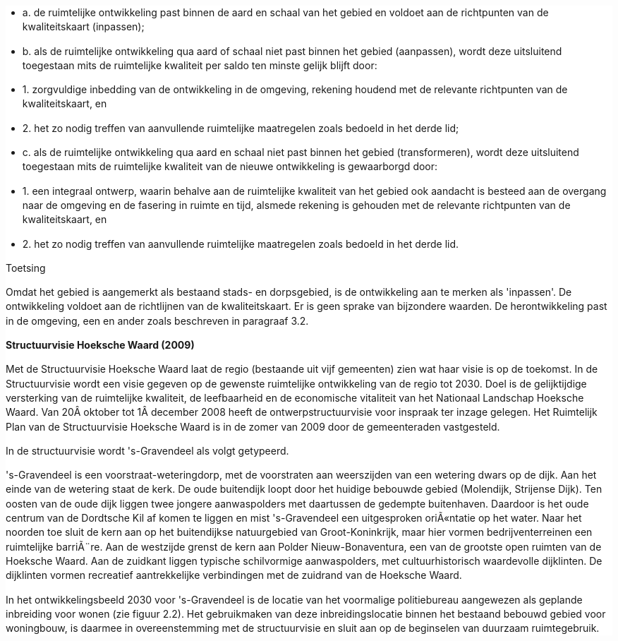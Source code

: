 * a. de ruimtelijke ontwikkeling past binnen de aard en schaal van het gebied en voldoet aan de richtpunten van de kwaliteitskaart (inpassen);

* b. als de ruimtelijke ontwikkeling qua aard of schaal niet past binnen het gebied (aanpassen), wordt deze uitsluitend toegestaan mits de ruimtelijke kwaliteit per saldo ten minste gelijk blijft door:

+ 1\. zorgvuldige inbedding van de ontwikkeling in de omgeving, rekening houdend met de relevante richtpunten van de kwaliteitskaart, en

+ 2\. het zo nodig treffen van aanvullende ruimtelijke maatregelen zoals bedoeld in het derde lid;

* c. als de ruimtelijke ontwikkeling qua aard en schaal niet past binnen het gebied (transformeren), wordt deze uitsluitend toegestaan mits de ruimtelijke kwaliteit van de nieuwe ontwikkeling is gewaarborgd door:

+ 1\. een integraal ontwerp, waarin behalve aan de ruimtelijke kwaliteit van het gebied ook aandacht is besteed aan de overgang naar de omgeving en de fasering in ruimte en tijd, alsmede rekening is gehouden met de relevante richtpunten van de kwaliteitskaart, en

+ 2\. het zo nodig treffen van aanvullende ruimtelijke maatregelen zoals bedoeld in het derde lid.

Toetsing

Omdat het gebied is aangemerkt als bestaand stads\- en dorpsgebied, is de ontwikkeling aan te merken als 'inpassen'. De ontwikkeling voldoet aan de richtlijnen van de kwaliteitskaart. Er is geen sprake van bijzondere waarden. De herontwikkeling past in de omgeving, een en ander zoals beschreven in paragraaf 3\.2.

**Structuurvisie Hoeksche Waard (2009\)**

Met de Structuurvisie Hoeksche Waard laat de regio (bestaande uit vijf gemeenten) zien wat haar visie is op de toekomst. In de Structuurvisie wordt een visie gegeven op de gewenste ruimtelijke ontwikkeling van de regio tot 2030\. Doel is de gelijktijdige versterking van de ruimtelijke kwaliteit, de leefbaarheid en de economische vitaliteit van het Nationaal Landschap Hoeksche Waard. Van 20Â oktober tot 1Â december 2008 heeft de ontwerpstructuurvisie voor inspraak ter inzage gelegen. Het Ruimtelijk Plan van de Structuurvisie Hoeksche Waard is in de zomer van 2009 door de gemeenteraden vastgesteld.

In de structuurvisie wordt 's\-Gravendeel als volgt getypeerd.

's\-Gravendeel is een voorstraat\-weteringdorp, met de voorstraten aan weerszijden van een wetering dwars op de dijk. Aan het einde van de wetering staat de kerk. De oude buitendijk loopt door het huidige bebouwde gebied (Molendijk, Strijense Dijk). Ten oosten van de oude dijk liggen twee jongere aanwaspolders met daartussen de gedempte buitenhaven. Daardoor is het oude centrum van de Dordtsche Kil af komen te liggen en mist 's\-Gravendeel een uitgesproken oriÃ«ntatie op het water. Naar het noorden toe sluit de kern aan op het buitendijkse natuurgebied van Groot\-Koninkrijk, maar hier vormen bedrijventerreinen een ruimtelijke barriÃ¨re. Aan de westzijde grenst de kern aan Polder Nieuw\-Bonaventura, een van de grootste open ruimten van de Hoeksche Waard. Aan de zuidkant liggen typische schilvormige aanwaspolders, met cultuurhistorisch waardevolle dijklinten. De dijklinten vormen recreatief aantrekkelijke verbindingen met de zuidrand van de Hoeksche Waard.

In het ontwikkelingsbeeld 2030 voor 's\-Gravendeel is de locatie van het voormalige politiebureau aangewezen als geplande inbreiding voor wonen (zie figuur 2\.2\). Het gebruikmaken van deze inbreidingslocatie binnen het bestaand bebouwd gebied voor woningbouw, is daarmee in overeenstemming met de structuurvisie en sluit aan op de beginselen van duurzaam ruimtegebruik.
